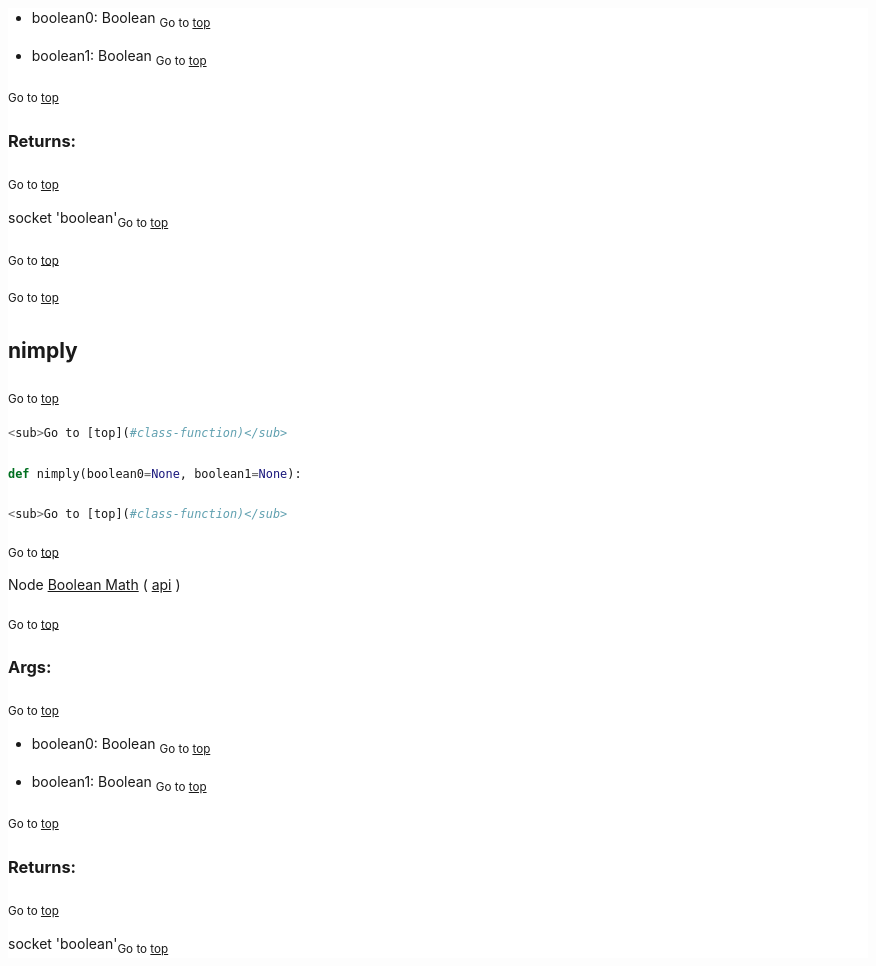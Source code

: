 - boolean0: Boolean
<sub>Go to [top](#class-function)</sub>

- boolean1: Boolean
<sub>Go to [top](#class-function)</sub>


<sub>Go to [top](#class-function)</sub>

### Returns:

<sub>Go to [top](#class-function)</sub>

  socket 'boolean'<sub>Go to [top](#class-function)</sub>


<sub>Go to [top](#class-function)</sub>


<sub>Go to [top](#class-function)</sub>

## nimply

<sub>Go to [top](#class-function)</sub>

```python
<sub>Go to [top](#class-function)</sub>

def nimply(boolean0=None, boolean1=None):

<sub>Go to [top](#class-function)</sub>

```
<sub>Go to [top](#class-function)</sub>

Node [Boolean Math](https://docs.blender.org/manual/en/latest/modeling/geometry_nodes/utilities/boolean_math.html) ( [api](https://docs.blender.org/api/current/bpy.types.FunctionNodeBooleanMath.html) )

<sub>Go to [top](#class-function)</sub>

### Args:
<sub>Go to [top](#class-function)</sub>

- boolean0: Boolean
<sub>Go to [top](#class-function)</sub>

- boolean1: Boolean
<sub>Go to [top](#class-function)</sub>


<sub>Go to [top](#class-function)</sub>

### Returns:

<sub>Go to [top](#class-function)</sub>

  socket 'boolean'<sub>Go to [top](#class-function)</sub>
